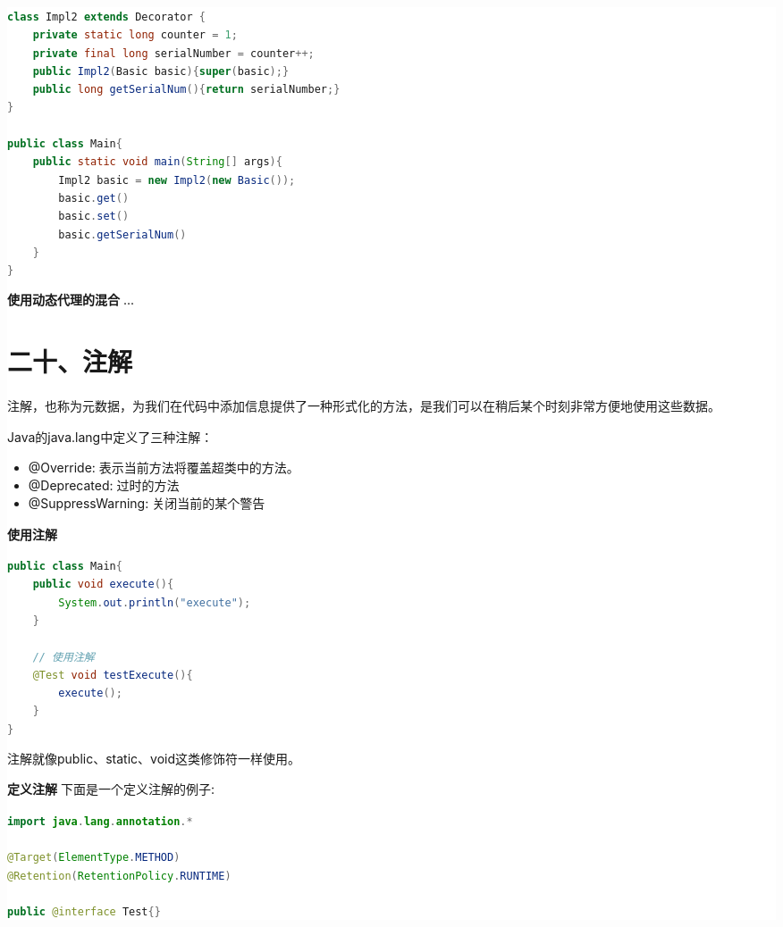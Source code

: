 ```Java
class Impl2 extends Decorator {
    private static long counter = 1;
    private final long serialNumber = counter++;
    public Impl2(Basic basic){super(basic);}
    public long getSerialNum(){return serialNumber;}
}

public class Main{
    public static void main(String[] args){
        Impl2 basic = new Impl2(new Basic());
        basic.get()
        basic.set()
        basic.getSerialNum()
    }
}
```

**使用动态代理的混合**
...


# 二十、注解
注解，也称为元数据，为我们在代码中添加信息提供了一种形式化的方法，是我们可以在稍后某个时刻非常方便地使用这些数据。

Java的java.lang中定义了三种注解：  
* @Override: 表示当前方法将覆盖超类中的方法。
* @Deprecated: 过时的方法
* @SuppressWarning: 关闭当前的某个警告

**使用注解**
```Java
public class Main{
    public void execute(){
        System.out.println("execute");
    }

    // 使用注解
    @Test void testExecute(){
        execute();
    }
}
```
注解就像public、static、void这类修饰符一样使用。

**定义注解**
下面是一个定义注解的例子:
```Java
import java.lang.annotation.*

@Target(ElementType.METHOD)
@Retention(RetentionPolicy.RUNTIME)

public @interface Test{}
```
